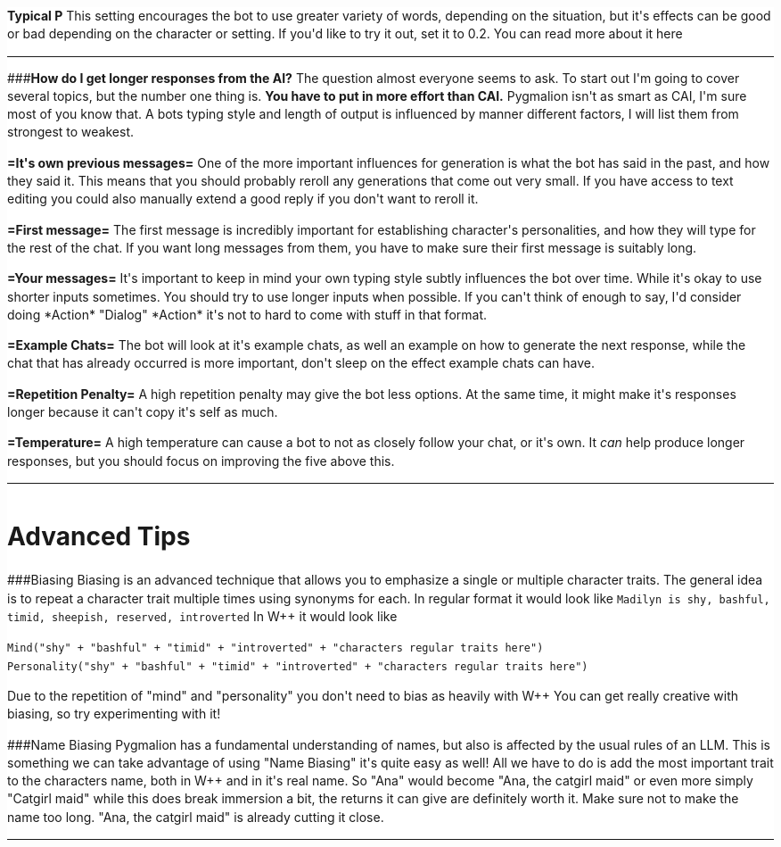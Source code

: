 **Typical P**
This setting encourages the bot to use greater variety of words, depending on the situation, but it's effects can be good or bad depending on the character or setting. If you'd like to try it out, set it to 0.2. You can read more about it here
***
###**How do I get longer responses from the AI?**
The question almost everyone seems to ask. To start out I'm going to cover several topics, but the number one thing is. **You have to put in more effort than CAI.** Pygmalion isn't as smart as CAI, I'm sure most of you know that. 
A bots typing style and length of output is influenced by manner different factors, I will list them from strongest to weakest.

**=It's own previous messages=**
One of the more important influences for generation is what the bot has said in the past, and how they said it. This means that you should probably reroll any generations that come out very small. If you have access to text editing you could also manually extend a good reply if you don't want to reroll it. 

**=First message=**
The first message is incredibly important for establishing character's personalities, and how they will type for the rest of the chat. If you want long messages from them, you have to make sure their first message is suitably long.

**=Your messages=**
It's important to keep in mind your own typing style subtly influences the bot over time. While it's okay to use shorter inputs sometimes. You should try to use longer inputs when possible. If you can't think of enough to say, I'd consider doing \*Action\* "Dialog" \*Action\* it's not to hard to come with stuff in that format.

**=Example Chats=**
The bot will look at it's example chats, as well an example on how to generate the next response, while the chat that has already occurred is more important, don't sleep on the effect example chats can have.

**=Repetition Penalty=**
A high repetition penalty may give the bot less options. At the same time, it might make it's responses longer because it can't copy it's self as much.

**=Temperature=**
A high temperature can cause a bot to not as closely follow your chat, or it's own. It *can* help produce longer responses, but you should focus on improving the five above this.
***
# **Advanced Tips**

###Biasing
Biasing is an advanced technique that allows you to emphasize a single or multiple character traits. The general idea is to repeat a character trait multiple times using synonyms for each.
In regular format it would look like
```Madilyn is shy, bashful, timid, sheepish, reserved, introverted```
In W++ it would look like
```
Mind("shy" + "bashful" + "timid" + "introverted" + "characters regular traits here")
Personality("shy" + "bashful" + "timid" + "introverted" + "characters regular traits here")
```
Due to the repetition of "mind" and "personality" you don't need to bias as heavily with W++
You can get really creative with biasing, so try experimenting with it!

###Name Biasing
Pygmalion has a fundamental understanding of names, but also is affected by the usual rules of an LLM. This is something we can take advantage of using "Name Biasing" it's quite easy as well! All we have to do is add the most important trait to the characters name, both in W++ and in it's real name. So "Ana" would become "Ana, the catgirl maid" or even more simply "Catgirl maid" while this does break immersion a bit, the returns it can give are definitely worth it.
Make sure not to make the name too long. "Ana, the catgirl maid" is already cutting it close.
***
```